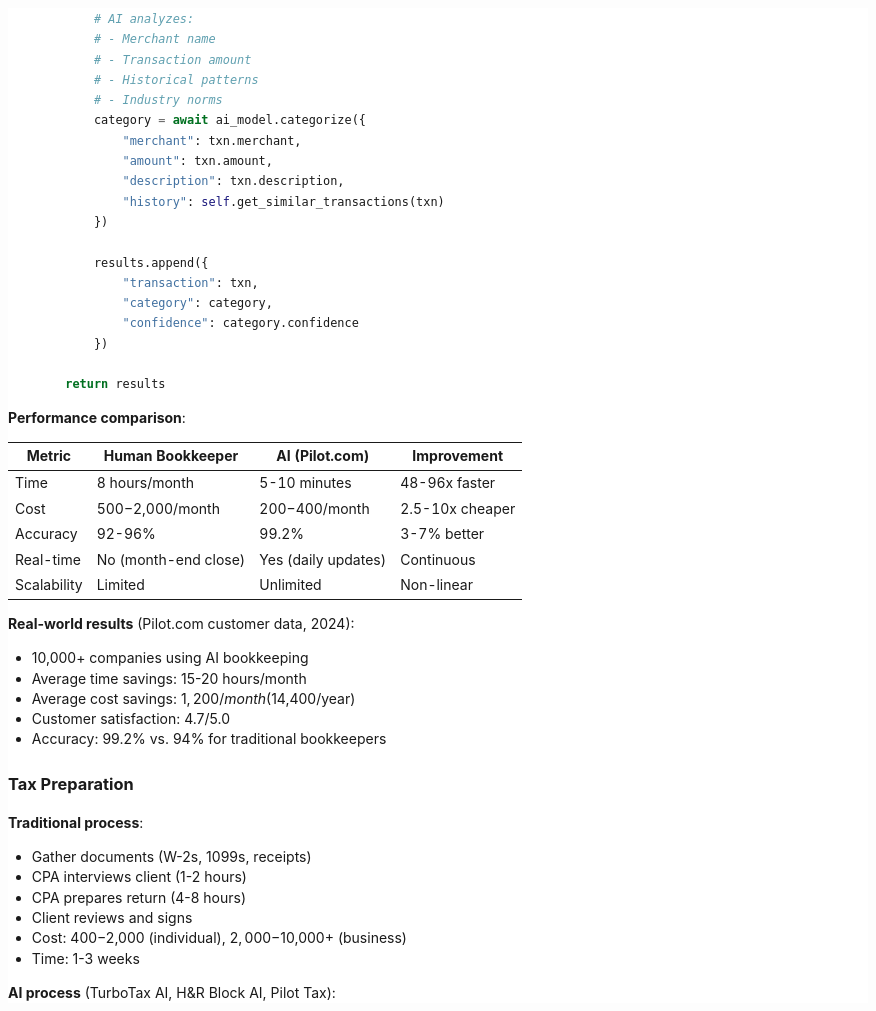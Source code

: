 ```python
            # AI analyzes:
            # - Merchant name
            # - Transaction amount
            # - Historical patterns
            # - Industry norms
            category = await ai_model.categorize({
                "merchant": txn.merchant,
                "amount": txn.amount,
                "description": txn.description,
                "history": self.get_similar_transactions(txn)
            })

            results.append({
                "transaction": txn,
                "category": category,
                "confidence": category.confidence
            })

        return results
```

**Performance comparison**:

| Metric | Human Bookkeeper | AI (Pilot.com) | Improvement |
|--------|-----------------|----------------|-------------|
| Time | 8 hours/month | 5-10 minutes | 48-96x faster |
| Cost | $500-$2,000/month | $200-$400/month | 2.5-10x cheaper |
| Accuracy | 92-96% | 99.2% | 3-7% better |
| Real-time | No (month-end close) | Yes (daily updates) | Continuous |
| Scalability | Limited | Unlimited | Non-linear |

**Real-world results** (Pilot.com customer data, 2024):
- 10,000+ companies using AI bookkeeping
- Average time savings: 15-20 hours/month
- Average cost savings: $1,200/month ($14,400/year)
- Customer satisfaction: 4.7/5.0
- Accuracy: 99.2% vs. 94% for traditional bookkeepers

### Tax Preparation

**Traditional process**:
- Gather documents (W-2s, 1099s, receipts)
- CPA interviews client (1-2 hours)
- CPA prepares return (4-8 hours)
- Client reviews and signs
- Cost: $400-$2,000 (individual), $2,000-$10,000+ (business)
- Time: 1-3 weeks

**AI process** (TurboTax AI, H&R Block AI, Pilot Tax):
